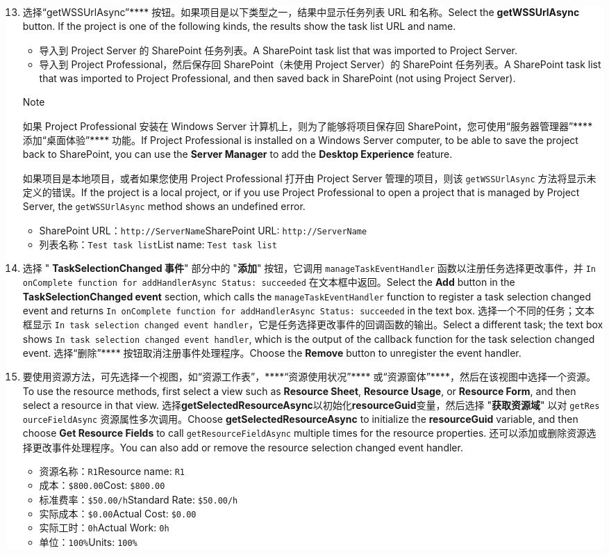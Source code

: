 13. <span data-ttu-id="9f2ae-p141">选择“getWSSUrlAsync”\*\*\*\* 按钮。如果项目是以下类型之一，结果中显示任务列表 URL 和名称。</span><span class="sxs-lookup"><span data-stu-id="9f2ae-p141">Select the **getWSSUrlAsync** button. If the project is one of the following kinds, the results show the task list URL and name.</span></span>

    - <span data-ttu-id="9f2ae-238">导入到 Project Server 的 SharePoint 任务列表。</span><span class="sxs-lookup"><span data-stu-id="9f2ae-238">A SharePoint task list that was imported to Project Server.</span></span>
    - <span data-ttu-id="9f2ae-239">导入到 Project Professional，然后保存回 SharePoint（未使用 Project Server）的 SharePoint 任务列表。</span><span class="sxs-lookup"><span data-stu-id="9f2ae-239">A SharePoint task list that was imported to Project Professional, and then saved back in SharePoint (not using Project Server).</span></span>

    > [!NOTE]
    > <span data-ttu-id="9f2ae-240">如果 Project Professional 安装在 Windows Server 计算机上，则为了能够将项目保存回 SharePoint，您可使用“服务器管理器”\*\*\*\* 添加“桌面体验”\*\*\*\* 功能。</span><span class="sxs-lookup"><span data-stu-id="9f2ae-240">If Project Professional is installed on a Windows Server computer, to be able to save the project back to SharePoint, you can use the **Server Manager** to add the **Desktop Experience** feature.</span></span>

    <span data-ttu-id="9f2ae-241">如果项目是本地项目，或者如果您使用 Project Professional 打开由 Project Server 管理的项目，则该 `getWSSUrlAsync` 方法将显示未定义的错误。</span><span class="sxs-lookup"><span data-stu-id="9f2ae-241">If the project is a local project, or if you use Project Professional to open a project that is managed by Project Server, the `getWSSUrlAsync` method shows an undefined error.</span></span>

    - <span data-ttu-id="9f2ae-242">SharePoint URL：`http://ServerName`</span><span class="sxs-lookup"><span data-stu-id="9f2ae-242">SharePoint URL: `http://ServerName`</span></span>
    - <span data-ttu-id="9f2ae-243">列表名称：`Test task list`</span><span class="sxs-lookup"><span data-stu-id="9f2ae-243">List name: `Test task list`</span></span>

14. <span data-ttu-id="9f2ae-244">选择 " **TaskSelectionChanged 事件**" 部分中的 "**添加**" 按钮，它调用 `manageTaskEventHandler` 函数以注册任务选择更改事件，并 `In onComplete function for addHandlerAsync Status: succeeded` 在文本框中返回。</span><span class="sxs-lookup"><span data-stu-id="9f2ae-244">Select the **Add** button in the **TaskSelectionChanged event** section, which calls the `manageTaskEventHandler` function to register a task selection changed event and returns `In onComplete function for addHandlerAsync Status: succeeded` in the text box.</span></span> <span data-ttu-id="9f2ae-245">选择一个不同的任务；文本框显示 `In task selection changed event handler`，它是任务选择更改事件的回调函数的输出。</span><span class="sxs-lookup"><span data-stu-id="9f2ae-245">Select a different task; the text box shows `In task selection changed event handler`, which is the output of the callback function for the task selection changed event.</span></span> <span data-ttu-id="9f2ae-246">选择“删除”\*\*\*\* 按钮取消注册事件处理程序。</span><span class="sxs-lookup"><span data-stu-id="9f2ae-246">Choose the **Remove** button to unregister the event handler.</span></span>

15. <span data-ttu-id="9f2ae-247">要使用资源方法，可先选择一个视图，如“资源工作表”，\*\*\*\*“资源使用状况”\*\*\*\* 或“资源窗体”\*\*\*\*，然后在该视图中选择一个资源。</span><span class="sxs-lookup"><span data-stu-id="9f2ae-247">To use the resource methods, first select a view such as **Resource Sheet**, **Resource Usage**, or **Resource Form**, and then select a resource in that view.</span></span> <span data-ttu-id="9f2ae-248">选择**getSelectedResourceAsync**以初始化**resourceGuid**变量，然后选择 "**获取资源域**" 以对 `getResourceFieldAsync` 资源属性多次调用。</span><span class="sxs-lookup"><span data-stu-id="9f2ae-248">Choose **getSelectedResourceAsync** to initialize the **resourceGuid** variable, and then choose **Get Resource Fields** to call `getResourceFieldAsync` multiple times for the resource properties.</span></span> <span data-ttu-id="9f2ae-249">还可以添加或删除资源选择更改事件处理程序。</span><span class="sxs-lookup"><span data-stu-id="9f2ae-249">You can also add or remove the resource selection changed event handler.</span></span>

    - <span data-ttu-id="9f2ae-250">资源名称：`R1`</span><span class="sxs-lookup"><span data-stu-id="9f2ae-250">Resource name: `R1`</span></span>
    - <span data-ttu-id="9f2ae-251">成本：`$800.00`</span><span class="sxs-lookup"><span data-stu-id="9f2ae-251">Cost: `$800.00`</span></span>
    - <span data-ttu-id="9f2ae-252">标准费率：`$50.00/h`</span><span class="sxs-lookup"><span data-stu-id="9f2ae-252">Standard Rate: `$50.00/h`</span></span>
    - <span data-ttu-id="9f2ae-253">实际成本：`$0.00`</span><span class="sxs-lookup"><span data-stu-id="9f2ae-253">Actual Cost: `$0.00`</span></span>
    - <span data-ttu-id="9f2ae-254">实际工时：`0h`</span><span class="sxs-lookup"><span data-stu-id="9f2ae-254">Actual Work: `0h`</span></span>
    - <span data-ttu-id="9f2ae-255">单位：`100%`</span><span class="sxs-lookup"><span data-stu-id="9f2ae-255">Units: `100%`</span></span>

